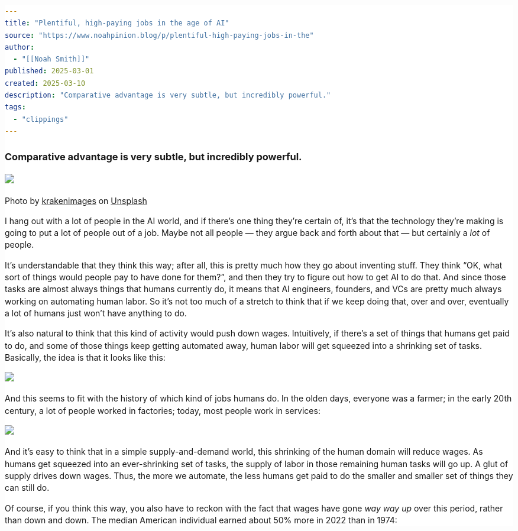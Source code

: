 ```yaml
---
title: "Plentiful, high-paying jobs in the age of AI"
source: "https://www.noahpinion.blog/p/plentiful-high-paying-jobs-in-the"
author:
  - "[[Noah Smith]]"
published: 2025-03-01
created: 2025-03-10
description: "Comparative advantage is very subtle, but incredibly powerful."
tags:
  - "clippings"
---
```

### Comparative advantage is very subtle, but incredibly powerful.

![](https://substackcdn.com/image/fetch/w_1456,c_limit,f_auto,q_auto:good,fl_progressive:steep/https%3A%2F%2Fsubstack-post-media.s3.amazonaws.com%2Fpublic%2Fimages%2F3986bcc1-d2cd-455a-b039-b0927375952c_950x633.jpeg)

Photo by [krakenimages](https://unsplash.com/@krakenimages?utm_content=creditCopyText&utm_medium=referral&utm_source=unsplash) on [Unsplash](https://unsplash.com/photos/man-in-white-dress-shirt-sitting-beside-woman-in-black-long-sleeve-shirt-376KN_ISplE?utm_content=creditCopyText&utm_medium=referral&utm_source=unsplash)

I hang out with a lot of people in the AI world, and if there’s one thing they’re certain of, it’s that the technology they’re making is going to put a lot of people out of a job. Maybe not all people — they argue back and forth about that — but certainly a *lot* of people.

It’s understandable that they think this way; after all, this is pretty much how they go about inventing stuff. They think “OK, what sort of things would people pay to have done for them?”, and then they try to figure out how to get AI to do that. And since those tasks are almost always things that humans currently do, it means that AI engineers, founders, and VCs are pretty much always working on automating human labor. So it’s not too much of a stretch to think that if we keep doing that, over and over, eventually a lot of humans just won’t have anything to do.

It’s also natural to think that this kind of activity would push down wages. Intuitively, if there’s a set of things that humans get paid to do, and some of those things keep getting automated away, human labor will get squeezed into a shrinking set of tasks. Basically, the idea is that it looks like this:

![](https://substackcdn.com/image/fetch/w_1456,c_limit,f_auto,q_auto:good,fl_progressive:steep/https%3A%2F%2Fsubstack-post-media.s3.amazonaws.com%2Fpublic%2Fimages%2Fa785391f-ab3f-4d26-b9d0-1abb98743184_1512x657.jpeg)

And this seems to fit with the history of which kind of jobs humans do. In the olden days, everyone was a farmer; in the early 20th century, a lot of people worked in factories; today, most people work in services:

![](https://substackcdn.com/image/fetch/w_1456,c_limit,f_auto,q_auto:good,fl_progressive:steep/https%3A%2F%2Fsubstack-post-media.s3.amazonaws.com%2Fpublic%2Fimages%2Ff7d85812-648d-4231-82a4-0f71d7ddef98_1318x450.png)

And it’s easy to think that in a simple supply-and-demand world, this shrinking of the human domain will reduce wages. As humans get squeezed into an ever-shrinking set of tasks, the supply of labor in those remaining human tasks will go up. A glut of supply drives down wages. Thus, the more we automate, the less humans get paid to do the smaller and smaller set of things they can still do.

Of course, if you think this way, you also have to reckon with the fact that wages have gone *way way up* over this period, rather than down and down. The median American individual earned about 50% more in 2022 than in 1974:
